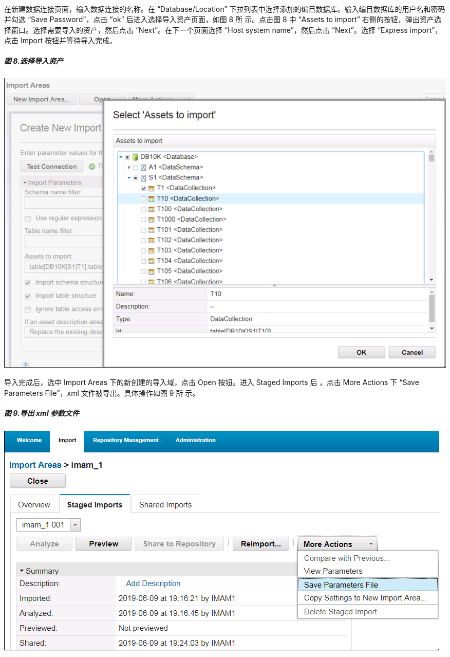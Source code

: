 在新建数据连接页面，输入数据连接的名称。在 “Database/Location” 下拉列表中选择添加的编目数据库。输入编目数据库的用户名和密码并勾选 “Save Password”，点击 “ok” 后进入选择导入资产页面，如图 8 所 示。点击图 8 中 “Assets to import” 右侧的按钮，弹出资产选择窗口。选择需要导入的资产，然后点击 “Next”。在下一个页面选择 “Host system name”，然后点击 “Next”。选择 “Express import”，点击 Import 按钮并等待导入完成。

##### 图 8.选择导入资产

![alt](../ibm_articles_img/ba-lo-high-performance-concurrent-metadata-analytics_images_image008.png)

导入完成后，选中 Import Areas 下的新创建的导入域，点击 Open 按钮。进入 Staged Imports 后 ，点击 More Actions 下 “Save Parameters File”，xml 文件被导出。具体操作如图 9 所 示。

##### 图 9.导出 xml 参数文件

![alt](../ibm_articles_img/ba-lo-high-performance-concurrent-metadata-analytics_images_image009.png)
